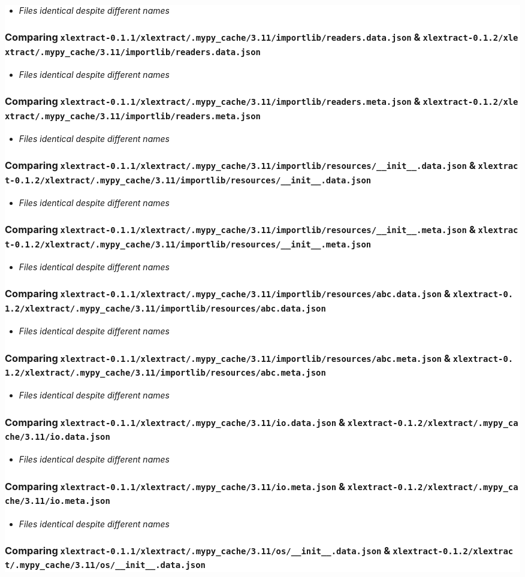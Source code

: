  * *Files identical despite different names*

### Comparing `xlextract-0.1.1/xlextract/.mypy_cache/3.11/importlib/readers.data.json` & `xlextract-0.1.2/xlextract/.mypy_cache/3.11/importlib/readers.data.json`

 * *Files identical despite different names*

### Comparing `xlextract-0.1.1/xlextract/.mypy_cache/3.11/importlib/readers.meta.json` & `xlextract-0.1.2/xlextract/.mypy_cache/3.11/importlib/readers.meta.json`

 * *Files identical despite different names*

### Comparing `xlextract-0.1.1/xlextract/.mypy_cache/3.11/importlib/resources/__init__.data.json` & `xlextract-0.1.2/xlextract/.mypy_cache/3.11/importlib/resources/__init__.data.json`

 * *Files identical despite different names*

### Comparing `xlextract-0.1.1/xlextract/.mypy_cache/3.11/importlib/resources/__init__.meta.json` & `xlextract-0.1.2/xlextract/.mypy_cache/3.11/importlib/resources/__init__.meta.json`

 * *Files identical despite different names*

### Comparing `xlextract-0.1.1/xlextract/.mypy_cache/3.11/importlib/resources/abc.data.json` & `xlextract-0.1.2/xlextract/.mypy_cache/3.11/importlib/resources/abc.data.json`

 * *Files identical despite different names*

### Comparing `xlextract-0.1.1/xlextract/.mypy_cache/3.11/importlib/resources/abc.meta.json` & `xlextract-0.1.2/xlextract/.mypy_cache/3.11/importlib/resources/abc.meta.json`

 * *Files identical despite different names*

### Comparing `xlextract-0.1.1/xlextract/.mypy_cache/3.11/io.data.json` & `xlextract-0.1.2/xlextract/.mypy_cache/3.11/io.data.json`

 * *Files identical despite different names*

### Comparing `xlextract-0.1.1/xlextract/.mypy_cache/3.11/io.meta.json` & `xlextract-0.1.2/xlextract/.mypy_cache/3.11/io.meta.json`

 * *Files identical despite different names*

### Comparing `xlextract-0.1.1/xlextract/.mypy_cache/3.11/os/__init__.data.json` & `xlextract-0.1.2/xlextract/.mypy_cache/3.11/os/__init__.data.json`
